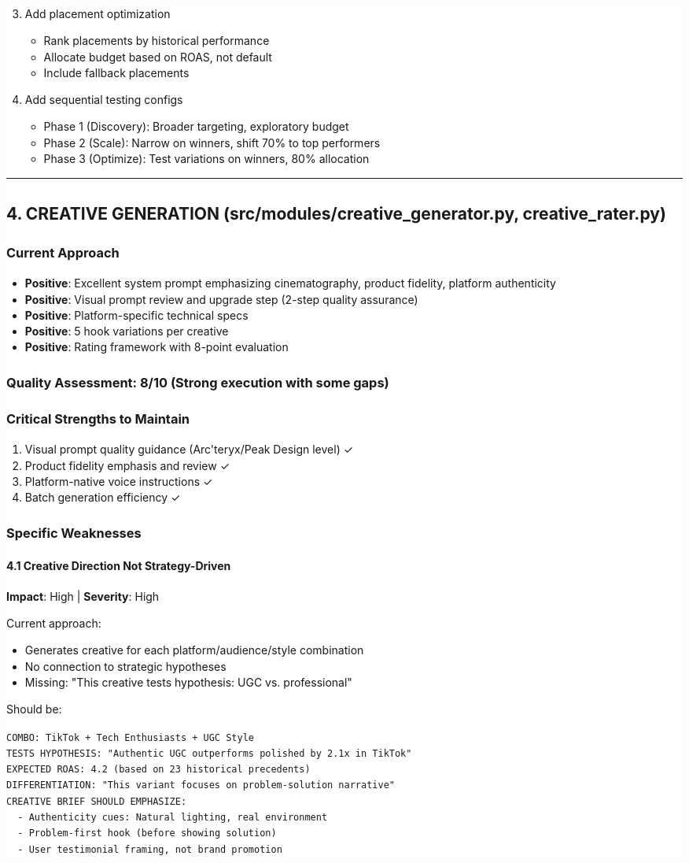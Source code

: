 3. Add placement optimization
   - Rank placements by historical performance
   - Allocate budget based on ROAS, not default
   - Include fallback placements

4. Add sequential testing configs
   - Phase 1 (Discovery): Broader targeting, exploratory budget
   - Phase 2 (Scale): Narrow on winners, shift 70% to top performers
   - Phase 3 (Optimize): Test variations on winners, 80% allocation

---

## 4. CREATIVE GENERATION (src/modules/creative_generator.py, creative_rater.py)

### Current Approach
- **Positive**: Excellent system prompt emphasizing cinematography, product fidelity, platform authenticity
- **Positive**: Visual prompt review and upgrade step (2-step quality assurance)
- **Positive**: Platform-specific technical specs
- **Positive**: 5 hook variations per creative
- **Positive**: Rating framework with 8-point evaluation

### Quality Assessment: 8/10 (Strong execution with some gaps)

### Critical Strengths to Maintain
1. Visual prompt quality guidance (Arc'teryx/Peak Design level) ✓
2. Product fidelity emphasis and review ✓
3. Platform-native voice instructions ✓
4. Batch generation efficiency ✓

### Specific Weaknesses

#### 4.1 Creative Direction Not Strategy-Driven
**Impact**: High | **Severity**: High

Current approach:
- Generates creative for each platform/audience/style combination
- No connection to strategic hypotheses
- Missing: "This creative tests hypothesis: UGC vs. professional"

Should be:
```
COMBO: TikTok + Tech Enthusiasts + UGC Style
TESTS HYPOTHESIS: "Authentic UGC outperforms polished by 2.1x in TikTok"
EXPECTED ROAS: 4.2 (based on 23 historical precedents)
DIFFERENTIATION: "This variant focuses on problem-solution narrative"
CREATIVE BRIEF SHOULD EMPHASIZE:
  - Authenticity cues: Natural lighting, real environment
  - Problem-first hook (before showing solution)
  - User testimonial framing, not brand promotion
```
